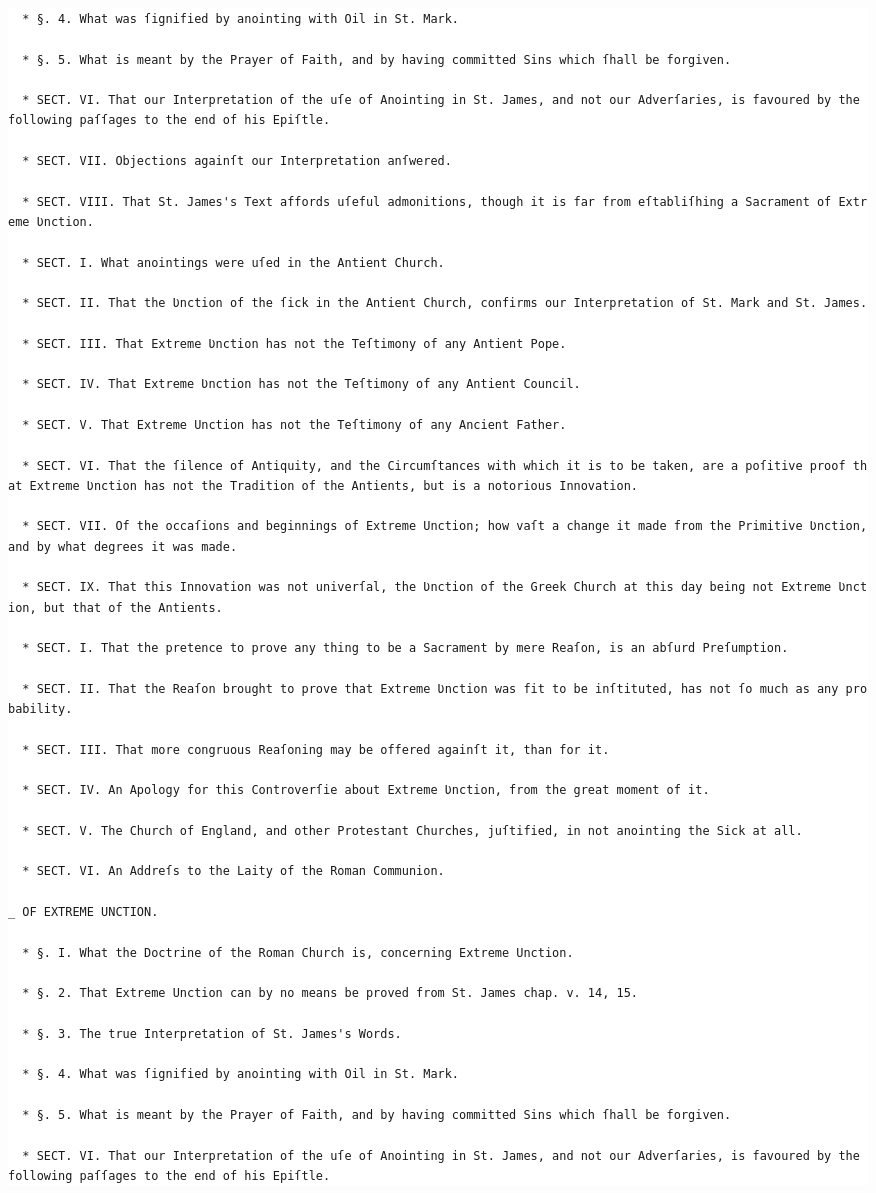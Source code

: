       * §. 4. What was ſignified by anointing with Oil in St. Mark.

      * §. 5. What is meant by the Prayer of Faith, and by having committed Sins which ſhall be forgiven.

      * SECT. VI. That our Interpretation of the uſe of Anointing in St. James, and not our Adverſaries, is favoured by the following paſſages to the end of his Epiſtle.

      * SECT. VII. Objections againſt our Interpretation anſwered.

      * SECT. VIII. That St. James's Text affords uſeful admonitions, though it is far from eſtabliſhing a Sacrament of Extreme Ʋnction.

      * SECT. I. What anointings were uſed in the Antient Church.

      * SECT. II. That the Ʋnction of the ſick in the Antient Church, confirms our Interpretation of St. Mark and St. James.

      * SECT. III. That Extreme Ʋnction has not the Teſtimony of any Antient Pope.

      * SECT. IV. That Extreme Ʋnction has not the Teſtimony of any Antient Council.

      * SECT. V. That Extreme Unction has not the Teſtimony of any Ancient Father.

      * SECT. VI. That the ſilence of Antiquity, and the Circumſtances with which it is to be taken, are a poſitive proof that Extreme Ʋnction has not the Tradition of the Antients, but is a notorious Innovation.

      * SECT. VII. Of the occaſions and beginnings of Extreme Unction; how vaſt a change it made from the Primitive Ʋnction, and by what degrees it was made.

      * SECT. IX. That this Innovation was not univerſal, the Ʋnction of the Greek Church at this day being not Extreme Ʋnction, but that of the Antients.

      * SECT. I. That the pretence to prove any thing to be a Sacrament by mere Reaſon, is an abſurd Preſumption.

      * SECT. II. That the Reaſon brought to prove that Extreme Ʋnction was fit to be inſtituted, has not ſo much as any probability.

      * SECT. III. That more congruous Reaſoning may be offered againſt it, than for it.

      * SECT. IV. An Apology for this Controverſie about Extreme Ʋnction, from the great moment of it.

      * SECT. V. The Church of England, and other Protestant Churches, juſtified, in not anointing the Sick at all.

      * SECT. VI. An Addreſs to the Laity of the Roman Communion.

    _ OF EXTREME UNCTION.

      * §. I. What the Doctrine of the Roman Church is, concerning Extreme Unction.

      * §. 2. That Extreme Unction can by no means be proved from St. James chap. v. 14, 15.

      * §. 3. The true Interpretation of St. James's Words.

      * §. 4. What was ſignified by anointing with Oil in St. Mark.

      * §. 5. What is meant by the Prayer of Faith, and by having committed Sins which ſhall be forgiven.

      * SECT. VI. That our Interpretation of the uſe of Anointing in St. James, and not our Adverſaries, is favoured by the following paſſages to the end of his Epiſtle.
